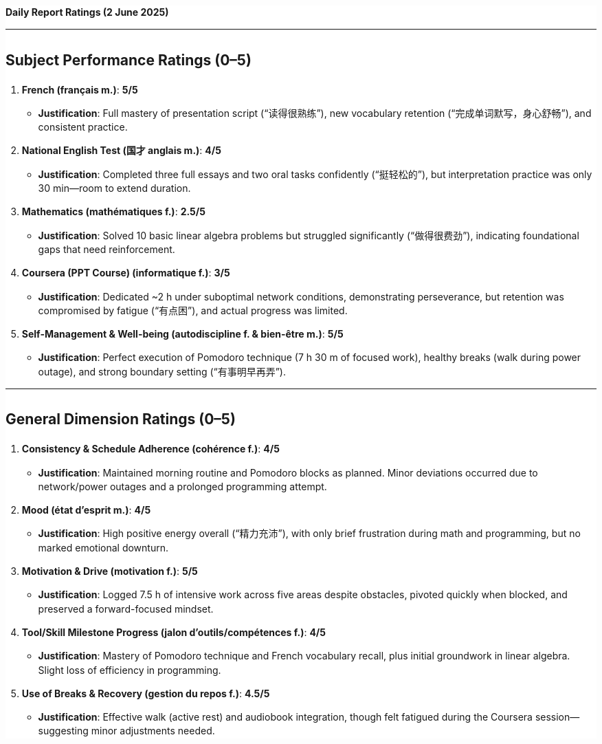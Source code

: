 **Daily Report Ratings (2 June 2025)**

---

## **Subject Performance Ratings (0–5)**

1. **French (français m.)**: **5/5**
    
    - **Justification**: Full mastery of presentation script (“读得很熟练”), new vocabulary retention (“完成单词默写，身心舒畅”), and consistent practice.
        
2. **National English Test (国才 anglais m.)**: **4/5**
    
    - **Justification**: Completed three full essays and two oral tasks confidently (“挺轻松的”), but interpretation practice was only 30 min—room to extend duration.
        
3. **Mathematics (mathématiques f.)**: **2.5/5**
    
    - **Justification**: Solved 10 basic linear algebra problems but struggled significantly (“做得很费劲”), indicating foundational gaps that need reinforcement.
        
4. **Coursera (PPT Course) (informatique f.)**: **3/5**
    
    - **Justification**: Dedicated ~2 h under suboptimal network conditions, demonstrating perseverance, but retention was compromised by fatigue (“有点困”), and actual progress was limited.
        
5. **Self-Management & Well-being (autodiscipline f. & bien-être m.)**: **5/5**
    
    - **Justification**: Perfect execution of Pomodoro technique (7 h 30 m of focused work), healthy breaks (walk during power outage), and strong boundary setting (“有事明早再弄”).
        

---

## **General Dimension Ratings (0–5)**

1. **Consistency & Schedule Adherence (cohérence f.)**: **4/5**
    
    - **Justification**: Maintained morning routine and Pomodoro blocks as planned. Minor deviations occurred due to network/power outages and a prolonged programming attempt.
        
2. **Mood (état d’esprit m.)**: **4/5**
    
    - **Justification**: High positive energy overall (“精力充沛”), with only brief frustration during math and programming, but no marked emotional downturn.
        
3. **Motivation & Drive (motivation f.)**: **5/5**
    
    - **Justification**: Logged 7.5 h of intensive work across five areas despite obstacles, pivoted quickly when blocked, and preserved a forward-focused mindset.
        
4. **Tool/Skill Milestone Progress (jalon d’outils/compétences f.)**: **4/5**
    
    - **Justification**: Mastery of Pomodoro technique and French vocabulary recall, plus initial groundwork in linear algebra. Slight loss of efficiency in programming.
        
5. **Use of Breaks & Recovery (gestion du repos f.)**: **4.5/5**
    
    - **Justification**: Effective walk (active rest) and audiobook integration, though felt fatigued during the Coursera session—suggesting minor adjustments needed.
        
